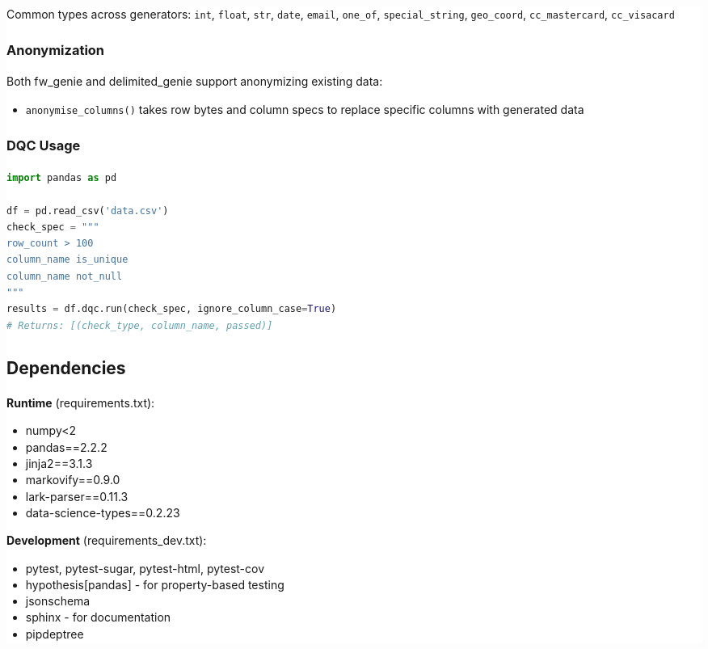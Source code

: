 Common types across generators: `int`, `float`, `str`, `date`, `email`, `one_of`, `special_string`, `geo_coord`, `cc_mastercard`, `cc_visacard`

### Anonymization

Both fw_genie and delimited_genie support anonymizing existing data:
- `anonymise_columns()` takes row bytes and column specs to replace specific columns with generated data

### DQC Usage

```python
import pandas as pd

df = pd.read_csv('data.csv')
check_spec = """
row_count > 100
column_name is_unique
column_name not_null
"""
results = df.dqc.run(check_spec, ignore_column_case=True)
# Returns: [(check_type, column_name, passed)]
```

## Dependencies

**Runtime** (requirements.txt):
- numpy<2
- pandas==2.2.2
- jinja2==3.1.3
- markovify==0.9.0
- lark-parser==0.11.3
- data-science-types==0.2.23

**Development** (requirements_dev.txt):
- pytest, pytest-sugar, pytest-html, pytest-cov
- hypothesis[pandas] - for property-based testing
- jsonschema
- sphinx - for documentation
- pipdeptree
